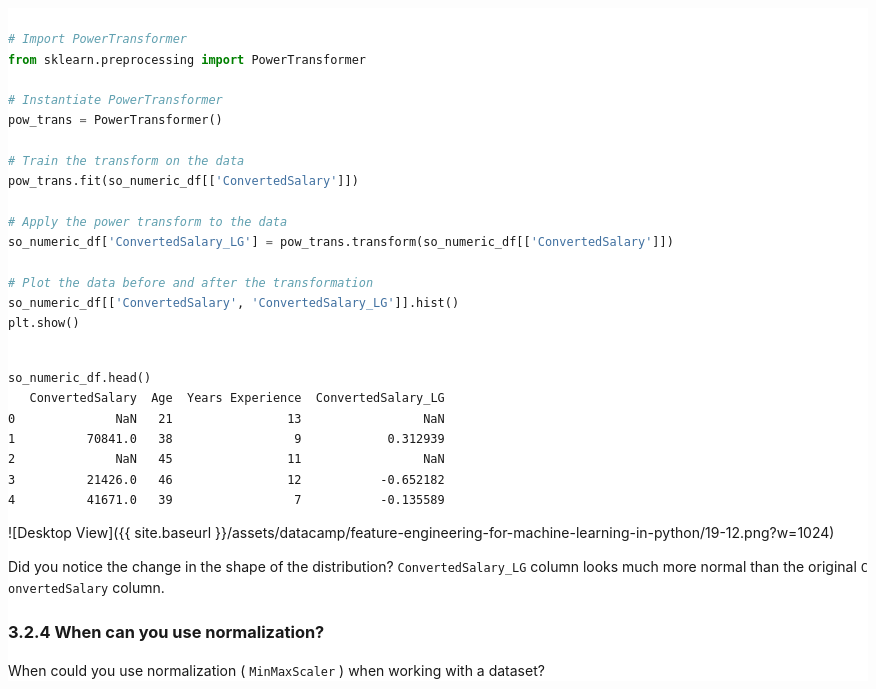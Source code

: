 



```python

# Import PowerTransformer
from sklearn.preprocessing import PowerTransformer

# Instantiate PowerTransformer
pow_trans = PowerTransformer()

# Train the transform on the data
pow_trans.fit(so_numeric_df[['ConvertedSalary']])

# Apply the power transform to the data
so_numeric_df['ConvertedSalary_LG'] = pow_trans.transform(so_numeric_df[['ConvertedSalary']])

# Plot the data before and after the transformation
so_numeric_df[['ConvertedSalary', 'ConvertedSalary_LG']].hist()
plt.show()

```




```

so_numeric_df.head()
   ConvertedSalary  Age  Years Experience  ConvertedSalary_LG
0              NaN   21                13                 NaN
1          70841.0   38                 9            0.312939
2              NaN   45                11                 NaN
3          21426.0   46                12           -0.652182
4          41671.0   39                 7           -0.135589

```



![Desktop View]({{ site.baseurl }}/assets/datacamp/feature-engineering-for-machine-learning-in-python/19-12.png?w=1024)


 Did you notice the change in the shape of the distribution?
 `ConvertedSalary_LG`
 column looks much more normal than the original
 `ConvertedSalary`
 column.



### **3.2.4 When can you use normalization?**



 When could you use normalization (
 `MinMaxScaler`
 ) when working with a dataset?
